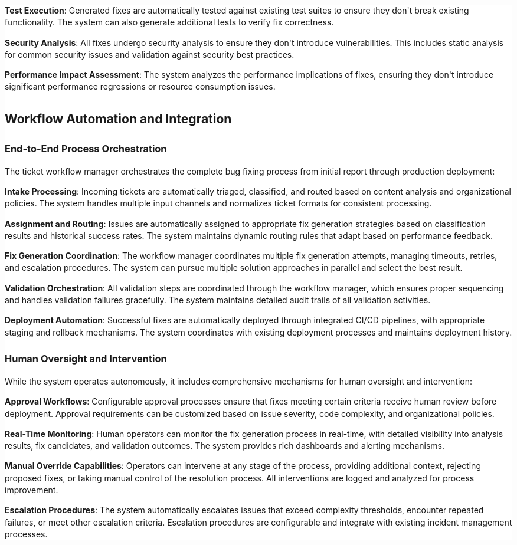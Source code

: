 **Test Execution**: Generated fixes are automatically tested against existing test suites to ensure they don't break existing functionality. The system can also generate additional tests to verify fix correctness.

**Security Analysis**: All fixes undergo security analysis to ensure they don't introduce vulnerabilities. This includes static analysis for common security issues and validation against security best practices.

**Performance Impact Assessment**: The system analyzes the performance implications of fixes, ensuring they don't introduce significant performance regressions or resource consumption issues.

## Workflow Automation and Integration

### End-to-End Process Orchestration

The ticket workflow manager orchestrates the complete bug fixing process from initial report through production deployment:

**Intake Processing**: Incoming tickets are automatically triaged, classified, and routed based on content analysis and organizational policies. The system handles multiple input channels and normalizes ticket formats for consistent processing.

**Assignment and Routing**: Issues are automatically assigned to appropriate fix generation strategies based on classification results and historical success rates. The system maintains dynamic routing rules that adapt based on performance feedback.

**Fix Generation Coordination**: The workflow manager coordinates multiple fix generation attempts, managing timeouts, retries, and escalation procedures. The system can pursue multiple solution approaches in parallel and select the best result.

**Validation Orchestration**: All validation steps are coordinated through the workflow manager, which ensures proper sequencing and handles validation failures gracefully. The system maintains detailed audit trails of all validation activities.

**Deployment Automation**: Successful fixes are automatically deployed through integrated CI/CD pipelines, with appropriate staging and rollback mechanisms. The system coordinates with existing deployment processes and maintains deployment history.

### Human Oversight and Intervention

While the system operates autonomously, it includes comprehensive mechanisms for human oversight and intervention:

**Approval Workflows**: Configurable approval processes ensure that fixes meeting certain criteria receive human review before deployment. Approval requirements can be customized based on issue severity, code complexity, and organizational policies.

**Real-Time Monitoring**: Human operators can monitor the fix generation process in real-time, with detailed visibility into analysis results, fix candidates, and validation outcomes. The system provides rich dashboards and alerting mechanisms.

**Manual Override Capabilities**: Operators can intervene at any stage of the process, providing additional context, rejecting proposed fixes, or taking manual control of the resolution process. All interventions are logged and analyzed for process improvement.

**Escalation Procedures**: The system automatically escalates issues that exceed complexity thresholds, encounter repeated failures, or meet other escalation criteria. Escalation procedures are configurable and integrate with existing incident management processes.
